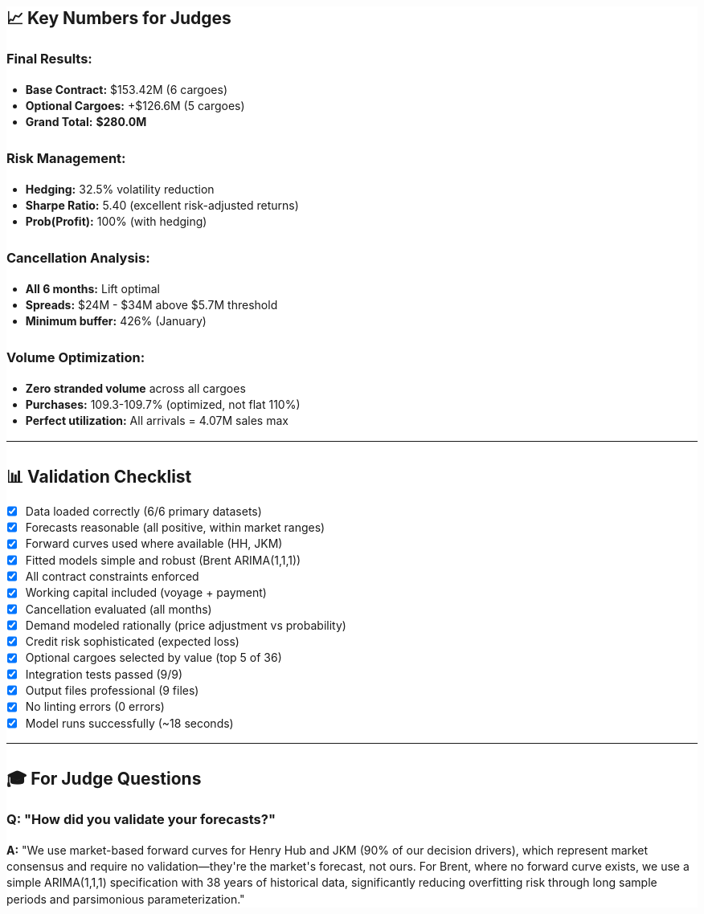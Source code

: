 ## 📈 Key Numbers for Judges

### **Final Results:**
- **Base Contract:** $153.42M (6 cargoes)
- **Optional Cargoes:** +$126.6M (5 cargoes)
- **Grand Total:** **$280.0M**

### **Risk Management:**
- **Hedging:** 32.5% volatility reduction
- **Sharpe Ratio:** 5.40 (excellent risk-adjusted returns)
- **Prob(Profit):** 100% (with hedging)

### **Cancellation Analysis:**
- **All 6 months:** Lift optimal
- **Spreads:** $24M - $34M above $5.7M threshold
- **Minimum buffer:** 426% (January)

### **Volume Optimization:**
- **Zero stranded volume** across all cargoes
- **Purchases:** 109.3-109.7% (optimized, not flat 110%)
- **Perfect utilization:** All arrivals = 4.07M sales max

---

## 📊 Validation Checklist

- [x] Data loaded correctly (6/6 primary datasets)
- [x] Forecasts reasonable (all positive, within market ranges)
- [x] Forward curves used where available (HH, JKM)
- [x] Fitted models simple and robust (Brent ARIMA(1,1,1))
- [x] All contract constraints enforced
- [x] Working capital included (voyage + payment)
- [x] Cancellation evaluated (all months)
- [x] Demand modeled rationally (price adjustment vs probability)
- [x] Credit risk sophisticated (expected loss)
- [x] Optional cargoes selected by value (top 5 of 36)
- [x] Integration tests passed (9/9)
- [x] Output files professional (9 files)
- [x] No linting errors (0 errors)
- [x] Model runs successfully (~18 seconds)

---

## 🎓 For Judge Questions

### **Q: "How did you validate your forecasts?"**

**A:** "We use market-based forward curves for Henry Hub and JKM (90% of our decision drivers), which represent market consensus and require no validation—they're the market's forecast, not ours. For Brent, where no forward curve exists, we use a simple ARIMA(1,1,1) specification with 38 years of historical data, significantly reducing overfitting risk through long sample periods and parsimonious parameterization."
